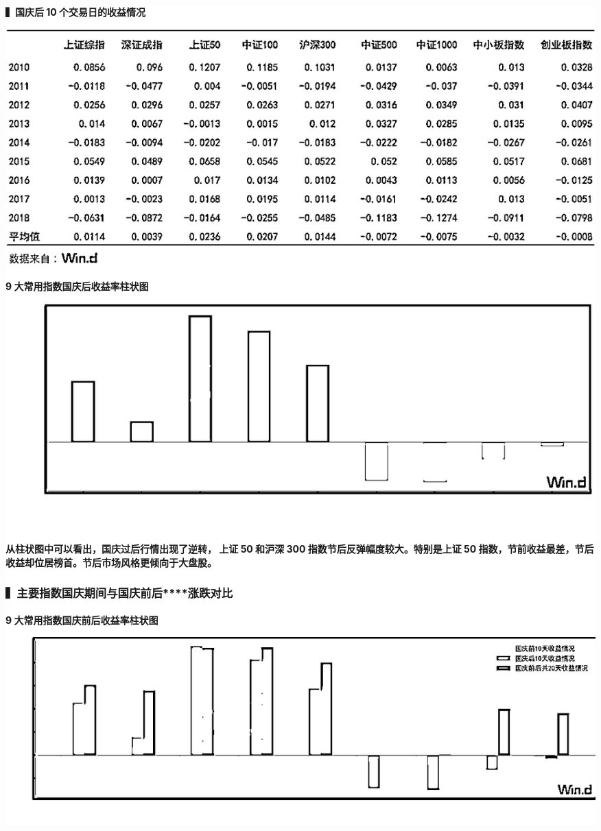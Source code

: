 **▍国庆后 10 个交易日的收益情况**

![](img/19c20a48753f8d228ef77dc74bba0b33.png)

**9 大常用指数国庆后收益率柱状图**

![](img/e614fc38cb83704bac55a07ac735db42.png)

#### 从柱状图中可以看出，**国庆过后行情出现了逆转**， 上证 50 和沪深 300 指数节后反弹幅度较大。**特别是上证 50 指数，节前收益最差，节后收益却位居榜首。节后市场风格更倾向于大盘股。**

### **▍****主要指数****国庆期间****与****国庆前后****涨跌对比**

**9 大常用指数国庆前后收益率柱状图**

![](img/6eb56fe8907d33731257a8c1f38bbc51.png)
